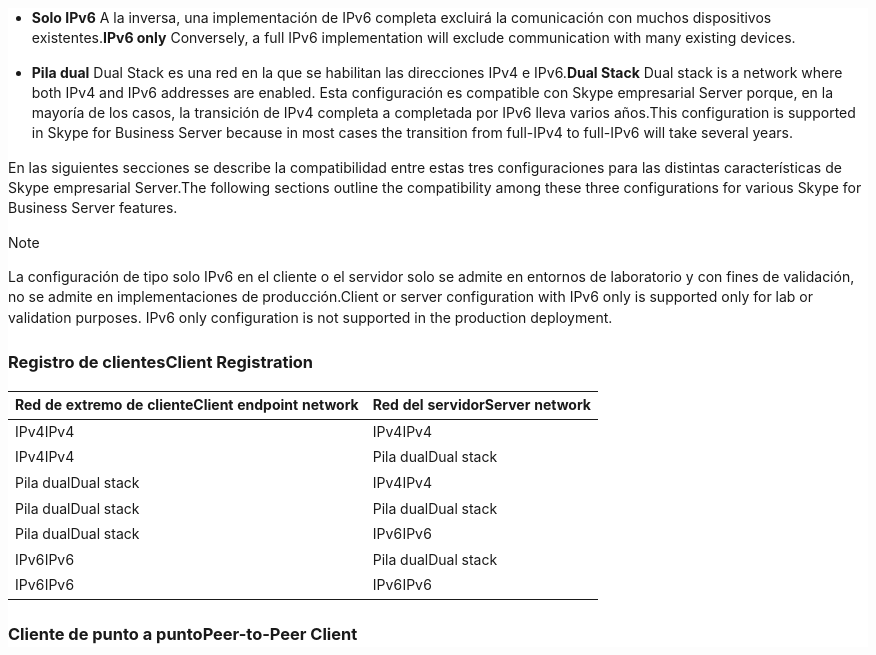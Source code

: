 - <span data-ttu-id="9c4c5-125">**Solo IPv6** A la inversa, una implementación de IPv6 completa excluirá la comunicación con muchos dispositivos existentes.</span><span class="sxs-lookup"><span data-stu-id="9c4c5-125">**IPv6 only** Conversely, a full IPv6 implementation will exclude communication with many existing devices.</span></span>
    
- <span data-ttu-id="9c4c5-126">**Pila dual** Dual Stack es una red en la que se habilitan las direcciones IPv4 e IPv6.</span><span class="sxs-lookup"><span data-stu-id="9c4c5-126">**Dual Stack** Dual stack is a network where both IPv4 and IPv6 addresses are enabled.</span></span> <span data-ttu-id="9c4c5-127">Esta configuración es compatible con Skype empresarial Server porque, en la mayoría de los casos, la transición de IPv4 completa a completada por IPv6 lleva varios años.</span><span class="sxs-lookup"><span data-stu-id="9c4c5-127">This configuration is supported in Skype for Business Server because in most cases the transition from full-IPv4 to full-IPv6 will take several years.</span></span>
    
<span data-ttu-id="9c4c5-128">En las siguientes secciones se describe la compatibilidad entre estas tres configuraciones para las distintas características de Skype empresarial Server.</span><span class="sxs-lookup"><span data-stu-id="9c4c5-128">The following sections outline the compatibility among these three configurations for various Skype for Business Server features.</span></span>
  
> [!NOTE]
> <span data-ttu-id="9c4c5-p106">La configuración de tipo solo IPv6 en el cliente o el servidor solo se admite en entornos de laboratorio y con fines de validación, no se admite en implementaciones de producción.</span><span class="sxs-lookup"><span data-stu-id="9c4c5-p106">Client or server configuration with IPv6 only is supported only for lab or validation purposes. IPv6 only configuration is not supported in the production deployment.</span></span> 
  
### <a name="client-registration"></a><span data-ttu-id="9c4c5-131">Registro de clientes</span><span class="sxs-lookup"><span data-stu-id="9c4c5-131">Client Registration</span></span>
<span data-ttu-id="9c4c5-132"><a name="client"> </a></span><span class="sxs-lookup"><span data-stu-id="9c4c5-132"><a name="client"> </a></span></span>

|<span data-ttu-id="9c4c5-133">**Red de extremo de cliente**</span><span class="sxs-lookup"><span data-stu-id="9c4c5-133">**Client endpoint network**</span></span>|<span data-ttu-id="9c4c5-134">**Red del servidor**</span><span class="sxs-lookup"><span data-stu-id="9c4c5-134">**Server network**</span></span>|
|:-----|:-----|
|<span data-ttu-id="9c4c5-135">IPv4</span><span class="sxs-lookup"><span data-stu-id="9c4c5-135">IPv4</span></span>  <br/> |<span data-ttu-id="9c4c5-136">IPv4</span><span class="sxs-lookup"><span data-stu-id="9c4c5-136">IPv4</span></span>  <br/> |
|<span data-ttu-id="9c4c5-137">IPv4</span><span class="sxs-lookup"><span data-stu-id="9c4c5-137">IPv4</span></span>  <br/> |<span data-ttu-id="9c4c5-138">Pila dual</span><span class="sxs-lookup"><span data-stu-id="9c4c5-138">Dual stack</span></span>  <br/> |
|<span data-ttu-id="9c4c5-139">Pila dual</span><span class="sxs-lookup"><span data-stu-id="9c4c5-139">Dual stack</span></span>  <br/> |<span data-ttu-id="9c4c5-140">IPv4</span><span class="sxs-lookup"><span data-stu-id="9c4c5-140">IPv4</span></span>  <br/> |
|<span data-ttu-id="9c4c5-141">Pila dual</span><span class="sxs-lookup"><span data-stu-id="9c4c5-141">Dual stack</span></span>  <br/> |<span data-ttu-id="9c4c5-142">Pila dual</span><span class="sxs-lookup"><span data-stu-id="9c4c5-142">Dual stack</span></span>  <br/> |
|<span data-ttu-id="9c4c5-143">Pila dual</span><span class="sxs-lookup"><span data-stu-id="9c4c5-143">Dual stack</span></span>  <br/> |<span data-ttu-id="9c4c5-144">IPv6</span><span class="sxs-lookup"><span data-stu-id="9c4c5-144">IPv6</span></span>  <br/> |
|<span data-ttu-id="9c4c5-145">IPv6</span><span class="sxs-lookup"><span data-stu-id="9c4c5-145">IPv6</span></span>  <br/> |<span data-ttu-id="9c4c5-146">Pila dual</span><span class="sxs-lookup"><span data-stu-id="9c4c5-146">Dual stack</span></span>  <br/> |
|<span data-ttu-id="9c4c5-147">IPv6</span><span class="sxs-lookup"><span data-stu-id="9c4c5-147">IPv6</span></span>  <br/> |<span data-ttu-id="9c4c5-148">IPv6</span><span class="sxs-lookup"><span data-stu-id="9c4c5-148">IPv6</span></span>  <br/> |
   
### <a name="peer-to-peer-client"></a><span data-ttu-id="9c4c5-149">Cliente de punto a punto</span><span class="sxs-lookup"><span data-stu-id="9c4c5-149">Peer-to-Peer Client</span></span>
<span data-ttu-id="9c4c5-150"><a name="peer"> </a></span><span class="sxs-lookup"><span data-stu-id="9c4c5-150"><a name="peer"> </a></span></span>
